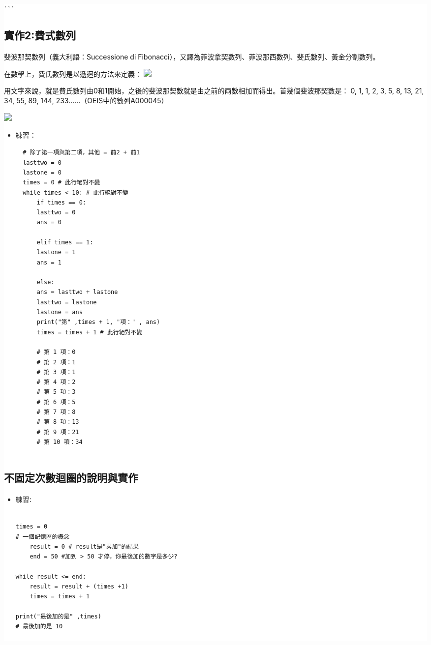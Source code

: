     ```  
## 實作2:費式數列

斐波那契數列（義大利語：Successione di Fibonacci），又譯為菲波拿契數列、菲波那西數列、斐氏數列、黃金分割數列。

在數學上，費氏數列是以遞迴的方法來定義：
![](https://i.imgur.com/ijqrm14.png)

用文字來說，就是費氏數列由0和1開始，之後的斐波那契數就是由之前的兩數相加而得出。首幾個斐波那契數是：
0, 1, 1, 2, 3, 5, 8, 13, 21, 34, 55, 89, 144, 233……（OEIS中的數列A000045）

![](https://i.imgur.com/bteQ17D.png)

* 練習：
  ```python=
    # 除了第一項與第二項，其他 = 前2 + 前1
    lasttwo = 0
    lastone = 0 
    times = 0 # 此行絕對不變
    while times < 10: # 此行絕對不變
        if times == 0:
        lasttwo = 0
        ans = 0
        
        elif times == 1:
        lastone = 1
        ans = 1
        
        else:
        ans = lasttwo + lastone 
        lasttwo = lastone
        lastone = ans
        print("第" ,times + 1, "項：" , ans)
        times = times + 1 # 此行絕對不變
        
        # 第 1 項：0
        # 第 2 項：1
        # 第 3 項：1
        # 第 4 項：2
        # 第 5 項：3
        # 第 6 項：5
        # 第 7 項：8
        # 第 8 項：13
        # 第 9 項：21
        # 第 10 項：34
        
    ```  
## 不固定次數迴圈的說明與實作
* 練習:
    ```python=

    times = 0
    # 一個記憶區的概念
        result = 0 # result是"累加"的結果
        end = 50 #加到 > 50 才停，你最後加的數字是多少?
    
    while result <= end:  
        result = result + (times +1)
        times = times + 1
    
    print("最後加的是" ,times) 
    # 最後加的是 10
    
    
  ```